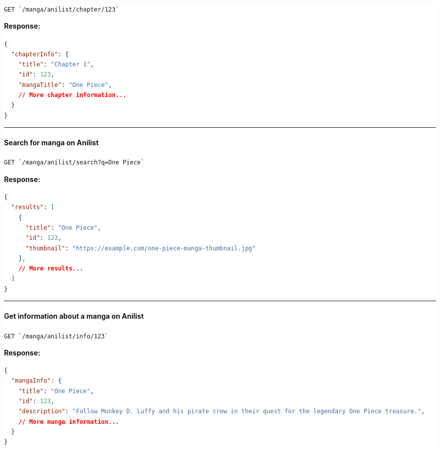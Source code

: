 ```http
GET `/manga/anilist/chapter/123`
```

**Response:**
```json
{
  "chapterInfo": {
    "title": "Chapter 1",
    "id": 123,
    "mangaTitle": "One Piece",
    // More chapter information...
  }
}
```

---

#### Search for manga on Anilist

```http
GET `/manga/anilist/search?q=One Piece`
```

**Response:**
```json
{
  "results": [
    {
      "title": "One Piece",
      "id": 123,
      "thumbnail": "https://example.com/one-piece-manga-thumbnail.jpg"
    },
    // More results...
  ]
}
```

---

#### Get information about a manga on Anilist

```http
GET `/manga/anilist/info/123`
```

**Response:**
```json
{
  "mangaInfo": {
    "title": "One Piece",
    "id": 123,
    "description": "Follow Monkey D. Luffy and his pirate crew in their quest for the legendary One Piece treasure.",
    // More manga information...
  }
}
```
